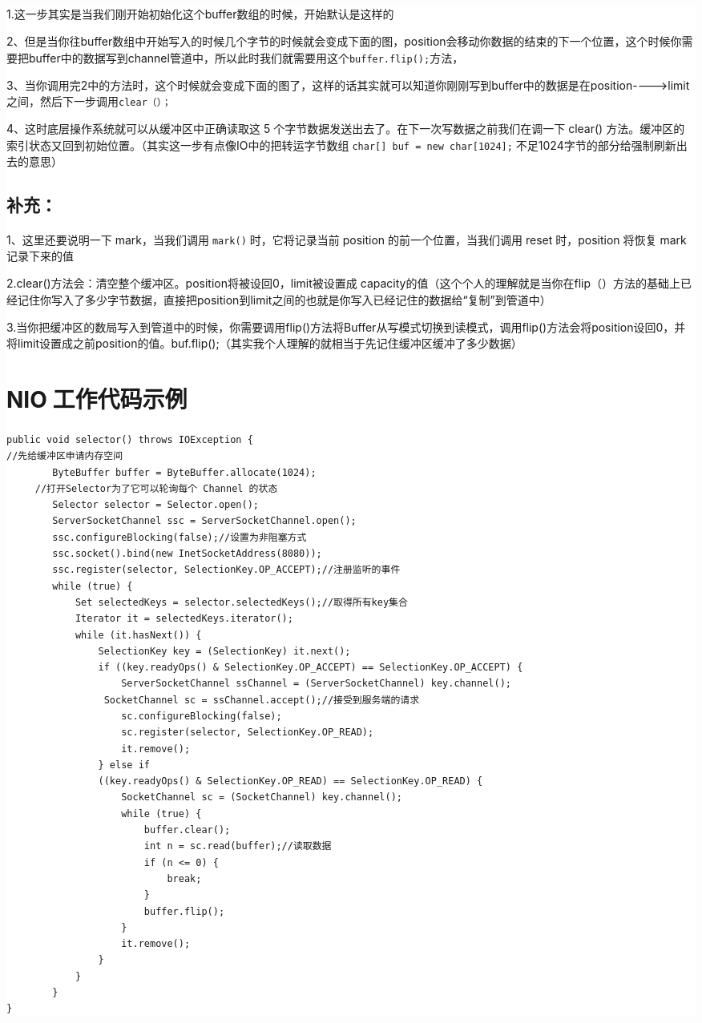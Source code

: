 1.这一步其实是当我们刚开始初始化这个buffer数组的时候，开始默认是这样的

2、但是当你往buffer数组中开始写入的时候几个字节的时候就会变成下面的图，position会移动你数据的结束的下一个位置，这个时候你需要把buffer中的数据写到channel管道中，所以此时我们就需要用这个`buffer.flip();`方法，

3、当你调用完2中的方法时，这个时候就会变成下面的图了，这样的话其实就可以知道你刚刚写到buffer中的数据是在position---->limit之间，然后下一步调用`clear（）；`

4、这时底层操作系统就可以从缓冲区中正确读取这 5 个字节数据发送出去了。在下一次写数据之前我们在调一下 clear() 方法。缓冲区的索引状态又回到初始位置。（其实这一步有点像IO中的把转运字节数组 `char[] buf = new char[1024];` 不足1024字节的部分给强制刷新出去的意思）

## 补充：

1、这里还要说明一下 mark，当我们调用 `mark()` 时，它将记录当前 position 的前一个位置，当我们调用 reset 时，position 将恢复 mark 记录下来的值

2.clear()方法会：清空整个缓冲区。position将被设回0，limit被设置成 capacity的值（这个个人的理解就是当你在flip（）方法的基础上已经记住你写入了多少字节数据，直接把position到limit之间的也就是你写入已经记住的数据给“复制”到管道中）

3.当你把缓冲区的数局写入到管道中的时候，你需要调用flip()方法将Buffer从写模式切换到读模式，调用flip()方法会将position设回0，并将limit设置成之前position的值。buf.flip();（其实我个人理解的就相当于先记住缓冲区缓冲了多少数据）

# NIO 工作代码示例

```
public void selector() throws IOException {
//先给缓冲区申请内存空间
        ByteBuffer buffer = ByteBuffer.allocate(1024);
     //打开Selector为了它可以轮询每个 Channel 的状态
        Selector selector = Selector.open();
        ServerSocketChannel ssc = ServerSocketChannel.open();
        ssc.configureBlocking(false);//设置为非阻塞方式
        ssc.socket().bind(new InetSocketAddress(8080));
        ssc.register(selector, SelectionKey.OP_ACCEPT);//注册监听的事件
        while (true) {
            Set selectedKeys = selector.selectedKeys();//取得所有key集合
            Iterator it = selectedKeys.iterator();
            while (it.hasNext()) {
                SelectionKey key = (SelectionKey) it.next();
                if ((key.readyOps() & SelectionKey.OP_ACCEPT) == SelectionKey.OP_ACCEPT) {
                    ServerSocketChannel ssChannel = (ServerSocketChannel) key.channel();
                 SocketChannel sc = ssChannel.accept();//接受到服务端的请求
                    sc.configureBlocking(false);
                    sc.register(selector, SelectionKey.OP_READ);
                    it.remove();
                } else if
                ((key.readyOps() & SelectionKey.OP_READ) == SelectionKey.OP_READ) {
                    SocketChannel sc = (SocketChannel) key.channel();
                    while (true) {
                        buffer.clear();
                        int n = sc.read(buffer);//读取数据
                        if (n <= 0) {
                            break;
                        }
                        buffer.flip();
                    }
                    it.remove();
                }
            }
        }
}
```
